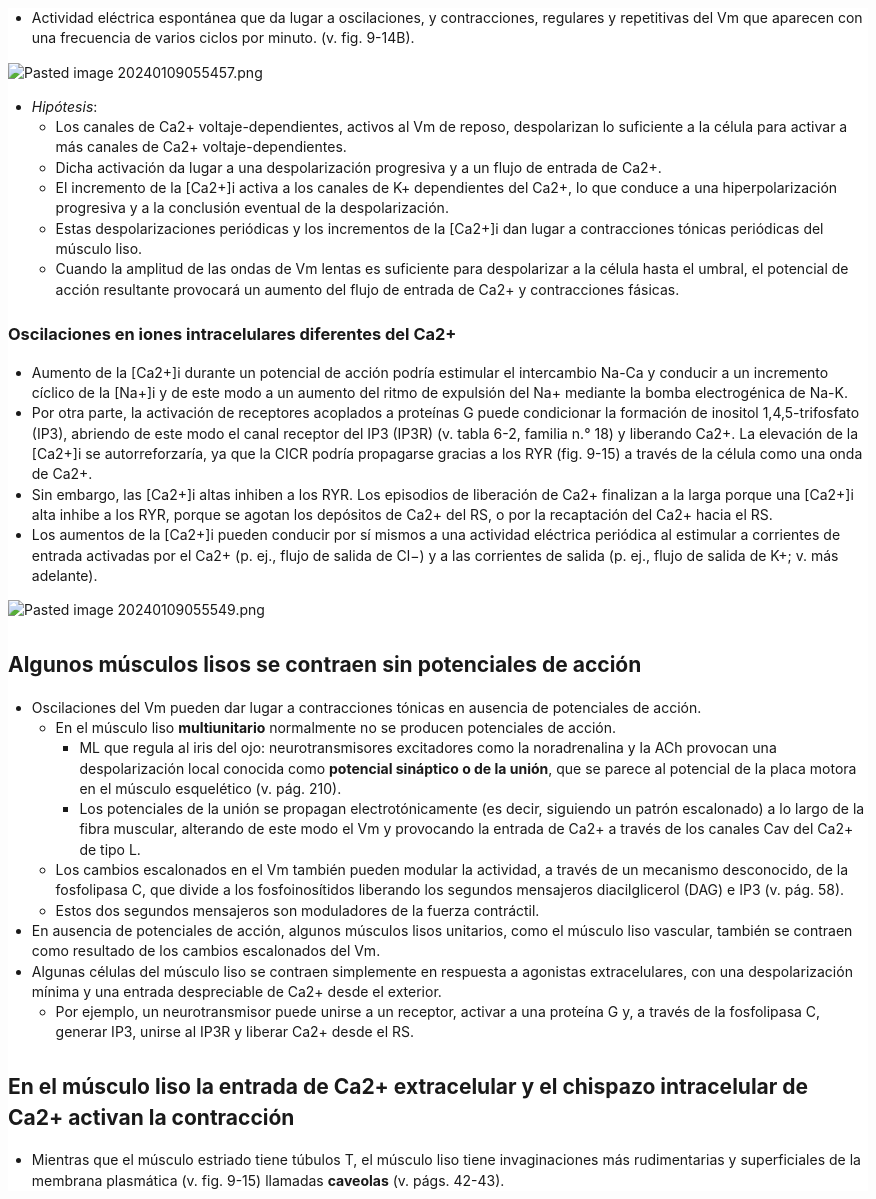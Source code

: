 - Actividad eléctrica espontánea que da lugar a oscilaciones, y contracciones, regulares y repetitivas del Vm que aparecen con una frecuencia de varios ciclos por minuto. (v. fig. 9-14B). 

![Pasted image 20240109055457.png](/img/user/02%20Image/Pasted%20image%2020240109055457.png)

- *Hipótesis*:
	- Los canales de Ca2+ voltaje-dependientes, activos al Vm de reposo, despolarizan lo suficiente a la célula para activar a más canales de Ca2+ voltaje-dependientes. 
	- Dicha activación da lugar a una despolarización progresiva y a un flujo de entrada de Ca2+. 
	- El incremento de la [Ca2+]i activa a los canales de K+ dependientes del Ca2+, lo que conduce a una hiperpolarización progresiva y a la conclusión eventual de la despolarización. 
	- Estas despolarizaciones periódicas y los incrementos de la [Ca2+]i dan lugar a contracciones tónicas periódicas del músculo liso. 
	- Cuando la amplitud de las ondas de Vm lentas es suficiente para despolarizar a la célula hasta el umbral, el potencial de acción resultante provocará un aumento del flujo de entrada de Ca2+ y contracciones fásicas.
### Oscilaciones en iones intracelulares diferentes del Ca2+
- Aumento de la [Ca2+]i durante un potencial de acción podría estimular el intercambio Na-Ca y conducir a un incremento cíclico de la [Na+]i y de este modo a un aumento del ritmo de expulsión del Na+ mediante la bomba electrogénica de Na-K. 
- Por otra parte, la activación de receptores acoplados a proteínas G puede condicionar la formación de inositol 1,4,5-trifosfato (IP3), abriendo de este modo el canal receptor del IP3 (IP3R) (v. tabla 6-2, familia n.° 18) y liberando Ca2+. La elevación de la [Ca2+]i se autorreforzaría, ya que la CICR podría propagarse gracias a los RYR (fig. 9-15) a través de la célula como una onda de Ca2+.
- Sin embargo, las [Ca2+]i altas inhiben a los RYR. Los episodios de liberación de Ca2+ finalizan a la larga porque una [Ca2+]i alta inhibe a los RYR, porque se agotan los depósitos de Ca2+ del RS, o por la recaptación del Ca2+ hacia el RS. 
- Los aumentos de la [Ca2+]i pueden conducir por sí mismos a una actividad eléctrica periódica al estimular a corrientes de entrada activadas por el Ca2+ (p. ej., flujo de salida de Cl−) y a las corrientes de salida (p. ej., flujo de salida de K+; v. más adelante).

![Pasted image 20240109055549.png](/img/user/02%20Image/Pasted%20image%2020240109055549.png)

## Algunos músculos lisos se contraen sin potenciales de acción
- Oscilaciones del Vm pueden dar lugar a contracciones tónicas en ausencia de potenciales de acción. 
	- En el músculo liso **multiunitario** normalmente no se producen potenciales de acción. 
		- ML que regula al iris del ojo: neurotransmisores excitadores como la noradrenalina y la ACh provocan una despolarización local conocida como **potencial sináptico o de la unión**, que se parece al potencial de la placa motora en el músculo esquelético (v. pág. 210). 
		- Los potenciales de la unión se propagan electrotónicamente (es decir, siguiendo un patrón escalonado) a lo largo de la fibra muscular, alterando de este modo el Vm y provocando la entrada de Ca2+ a través de los canales Cav del Ca2+ de tipo L. 
	- Los cambios escalonados en el Vm también pueden modular la actividad, a través de un mecanismo desconocido, de la fosfolipasa C, que divide a los fosfoinosítidos liberando los segundos mensajeros diacilglicerol (DAG) e IP3 (v. pág. 58). 
	- Estos dos segundos mensajeros son moduladores de la fuerza contráctil.
- En ausencia de potenciales de acción, algunos músculos lisos unitarios, como el músculo liso vascular, también se contraen como resultado de los cambios escalonados del Vm.
- Algunas células del músculo liso se contraen simplemente en respuesta a agonistas extracelulares, con una despolarización mínima y una entrada despreciable de Ca2+ desde el exterior. 
	- Por ejemplo, un neurotransmisor puede unirse a un receptor, activar a una proteína G y, a través de la fosfolipasa C, generar IP3, unirse al IP3R y liberar Ca2+ desde el RS.
## En el músculo liso la entrada de Ca2+ extracelular y el chispazo intracelular de Ca2+ activan la contracción
- Mientras que el músculo estriado tiene túbulos T, el músculo liso tiene invaginaciones más rudimentarias y superficiales de la membrana plasmática (v. fig. 9-15) llamadas **caveolas** (v. págs. 42-43). 